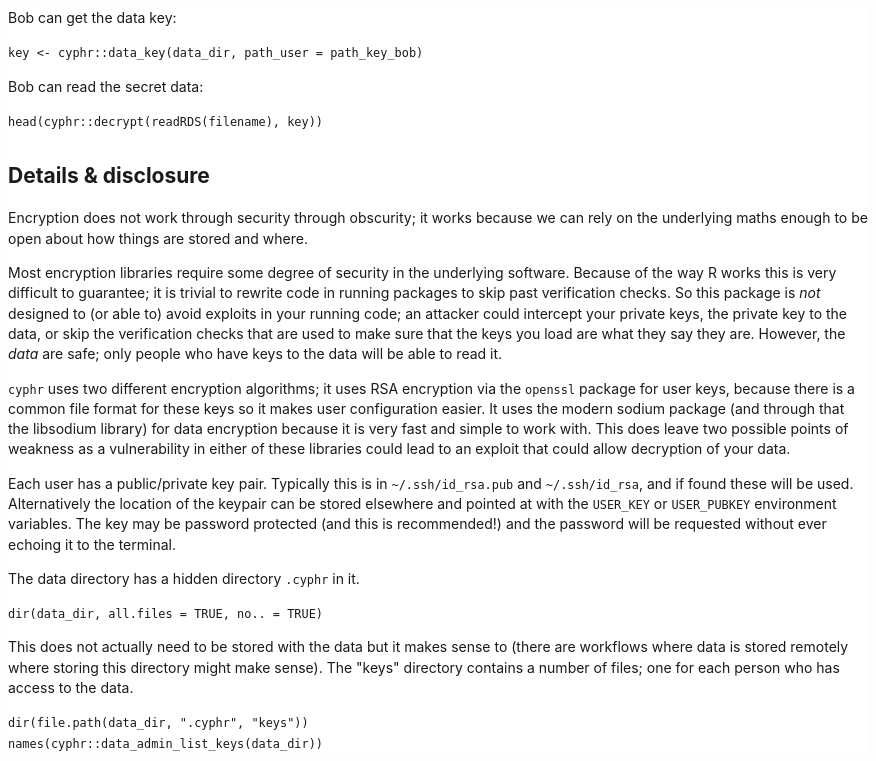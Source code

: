 Bob can get the data key:
``` {r }
key <- cyphr::data_key(data_dir, path_user = path_key_bob)
```

Bob can read the secret data:
``` {r }
head(cyphr::decrypt(readRDS(filename), key))
```

## Details & disclosure

Encryption does not work through security through obscurity; it
works because we can rely on the underlying maths enough to be open
about how things are stored and where.

Most encryption libraries require some degree of security in
the underlying software.  Because of the way R works this is very
difficult to guarantee; it is trivial to rewrite code in running
packages to skip past verification checks.  So this package is
_not_ designed to (or able to) avoid exploits in your running code;
an attacker could intercept your private keys, the private key to
the data, or skip the verification checks that are used to make
sure that the keys you load are what they say they are.  However,
the _data_ are safe; only people who have keys to the data will be
able to read it.

`cyphr` uses two different encryption algorithms; it uses RSA
encryption via the `openssl` package for user keys, because there
is a common file format for these keys so it makes user
configuration easier.  It uses the modern sodium package (and
through that the libsodium library) for data encryption because it
is very fast and simple to work with.  This does leave two possible
points of weakness as a vulnerability in either of these libraries
could lead to an exploit that could allow decryption of your data.

Each user has a public/private key pair.  Typically this is in
`~/.ssh/id_rsa.pub` and `~/.ssh/id_rsa`, and if found these will be
used.  Alternatively the location of the keypair can be stored
elsewhere and pointed at with the `USER_KEY` or `USER_PUBKEY`
environment variables.  The key may be password protected (and this
is recommended!) and the password will be requested without ever
echoing it to the terminal.

The data directory has a hidden directory `.cyphr` in it.
``` {r }
dir(data_dir, all.files = TRUE, no.. = TRUE)
```

This does not actually need to be stored with the data but it makes
sense to (there are workflows where data is stored remotely where
storing this directory might make sense).  The "keys" directory
contains a number of files; one for each person who has access to
the data.
``` {r }
dir(file.path(data_dir, ".cyphr", "keys"))
names(cyphr::data_admin_list_keys(data_dir))
```
